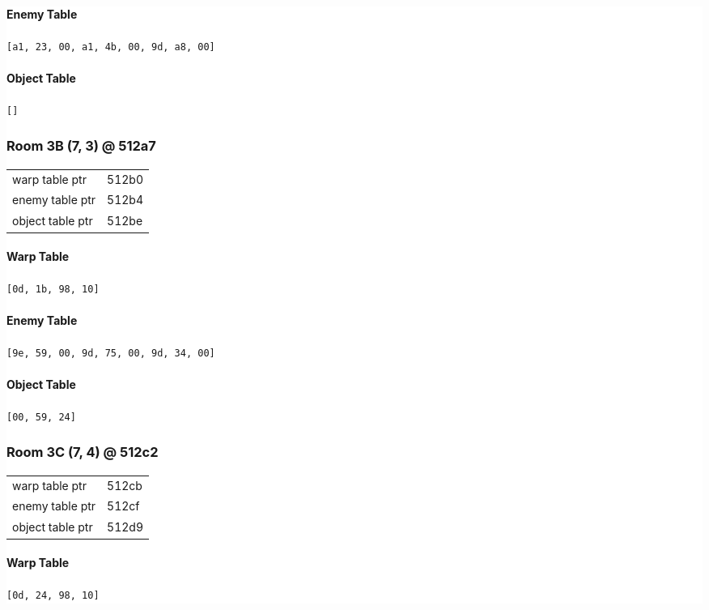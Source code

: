 #### Enemy Table

```
[a1, 23, 00, a1, 4b, 00, 9d, a8, 00]
```

#### Object Table

```
[]
```

### Room 3B (7, 3) @ 512a7

| | |
|-|-|
| warp table ptr | 512b0 |
| enemy table ptr | 512b4 |
| object table ptr | 512be |

#### Warp Table

```
[0d, 1b, 98, 10]
```

#### Enemy Table

```
[9e, 59, 00, 9d, 75, 00, 9d, 34, 00]
```

#### Object Table

```
[00, 59, 24]
```

### Room 3C (7, 4) @ 512c2

| | |
|-|-|
| warp table ptr | 512cb |
| enemy table ptr | 512cf |
| object table ptr | 512d9 |

#### Warp Table

```
[0d, 24, 98, 10]
```
